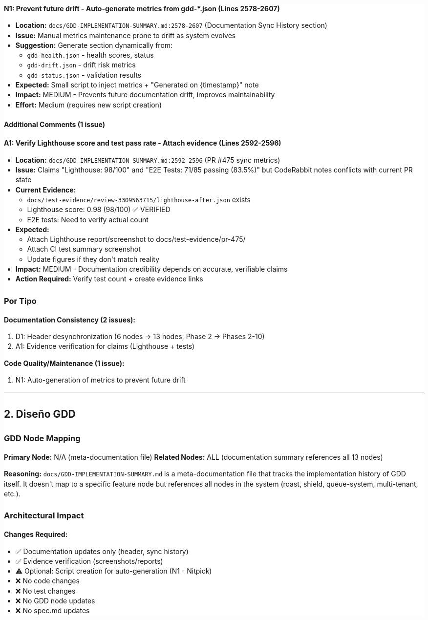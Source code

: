**N1: Prevent future drift - Auto-generate metrics from gdd-*.json (Lines 2578-2607)**
- **Location:** `docs/GDD-IMPLEMENTATION-SUMMARY.md:2578-2607` (Documentation Sync History section)
- **Issue:** Manual metrics maintenance prone to drift as system evolves
- **Suggestion:** Generate section dynamically from:
  - `gdd-health.json` - health scores, status
  - `gdd-drift.json` - drift risk metrics
  - `gdd-status.json` - validation results
- **Expected:** Small script to inject metrics + "Generated on {timestamp}" note
- **Impact:** MEDIUM - Prevents future documentation drift, improves maintainability
- **Effort:** Medium (requires new script creation)

#### Additional Comments (1 issue)

**A1: Verify Lighthouse score and test pass rate - Attach evidence (Lines 2592-2596)**
- **Location:** `docs/GDD-IMPLEMENTATION-SUMMARY.md:2592-2596` (PR #475 sync metrics)
- **Issue:** Claims "Lighthouse: 98/100" and "E2E Tests: 71/85 passing (83.5%)" but CodeRabbit notes conflicts with current PR state
- **Current Evidence:**
  - `docs/test-evidence/review-3309563715/lighthouse-after.json` exists
  - Lighthouse score: 0.98 (98/100) ✅ VERIFIED
  - E2E tests: Need to verify actual count
- **Expected:**
  - Attach Lighthouse report/screenshot to docs/test-evidence/pr-475/
  - Attach CI test summary screenshot
  - Update figures if they don't match reality
- **Impact:** MEDIUM - Documentation credibility depends on accurate, verifiable claims
- **Action Required:** Verify test count + create evidence links

### Por Tipo

**Documentation Consistency (2 issues):**
1. D1: Header desynchronization (6 nodes → 13 nodes, Phase 2 → Phases 2-10)
2. A1: Evidence verification for claims (Lighthouse + tests)

**Code Quality/Maintenance (1 issue):**
1. N1: Auto-generation of metrics to prevent future drift

---

## 2. Diseño GDD

### GDD Node Mapping

**Primary Node:** N/A (meta-documentation file)
**Related Nodes:** ALL (documentation summary references all 13 nodes)

**Reasoning:** `docs/GDD-IMPLEMENTATION-SUMMARY.md` is a meta-documentation file that tracks the implementation history of GDD itself. It doesn't map to a specific feature node but references all nodes in the system (roast, shield, queue-system, multi-tenant, etc.).

### Architectural Impact

**Changes Required:**
- ✅ Documentation updates only (header, sync history)
- ✅ Evidence verification (screenshots/reports)
- ⚠️ Optional: Script creation for auto-generation (N1 - Nitpick)
- ❌ No code changes
- ❌ No test changes
- ❌ No GDD node updates
- ❌ No spec.md updates
